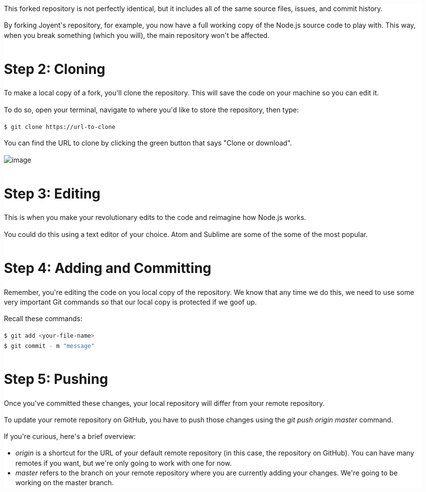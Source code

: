 This forked repository is not perfectly identical, but it includes all of the same source files, issues, and commit history. 

By forking Joyent's repository, for example, you now have a full working copy of the Node.js source code to play with. This way, when you break something (which you will), the main repository won't be affected.

# Step 2: Cloning

To make a local copy of a fork, you'll clone the repository. This will save the code on your machine so you can edit it.

To do so, open your terminal, navigate to where you'd like to store the repository, then type:

```bash
$ git clone https://url-to-clone
```

You can find the URL to clone by clicking the green button that says "Clone or download".

<img width="784" alt="image" src="https://github.com/user-attachments/assets/20175b02-c7df-4cb9-abf6-a1e39645ddb6" />

# Step 3: Editing

This is when you make your revolutionary edits to the code and reimagine how Node.js works.

You could do this using a text editor of your choice. Atom and Sublime are some of the some of the most popular.

# Step 4: Adding and Committing

Remember, you're editing the code on you local copy of the repository. We know that any time we do this, we need to use some very important Git commands so that our local copy is protected if we goof up.

Recall these commands:

```bash
$ git add <your-file-name>
$ git commit - m "message"
```

# Step 5: Pushing

Once you've committed these changes, your local repository will differ from your remote repository.

To update your remote repository on GitHub, you have to push those changes using the *git push origin master* command.

If you're curious, here's a brief overview:

- *origin* is a shortcut for the URL of your default remote repository (in this case, the repository on GitHub). You can have many remotes if you want, but we're only going to work with one for now.
- *master* refers to the branch on your remote repository where you are currently adding your changes. We're going to be working on the master branch.
